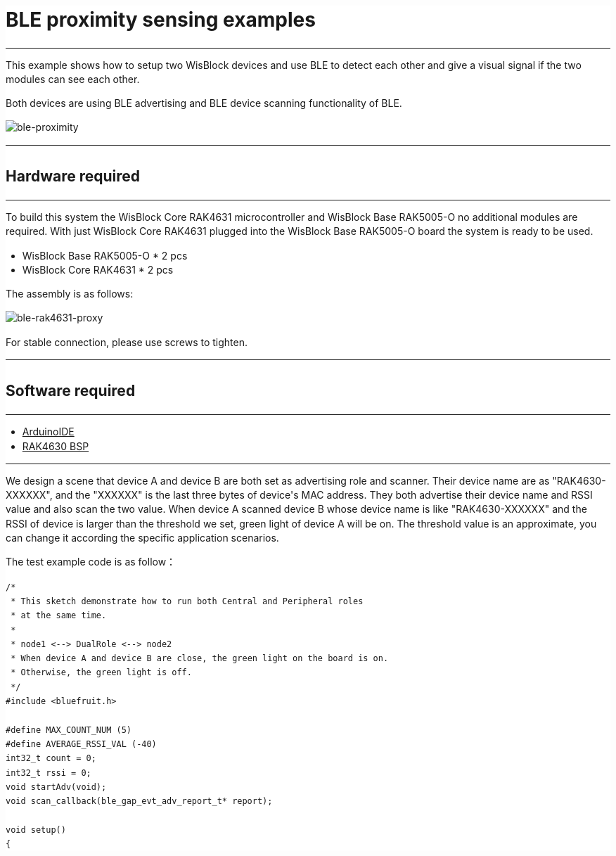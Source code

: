 # BLE proximity sensing examples
----
This example shows how to setup two WisBlock devices and use BLE to detect each other and give a visual signal if the two modules can see each other.     

Both devices are using BLE advertising and BLE device scanning functionality of BLE. 

![ble-proximity](../../../../../assets/Examples/ble-proximity.png)

----
## Hardware required

----
To build this system the WisBlock Core RAK4631 microcontroller and WisBlock Base RAK5005-O no additional modules are required. With just WisBlock Core RAK4631 plugged into the WisBlock Base RAK5005-O board the system is ready to be used.

- WisBlock Base RAK5005-O  \*    2 pcs
- WisBlock Core RAK4631  \*    2 pcs

The assembly is as follows:

![ble-rak4631-proxy](../../../../../assets/repo/ble-rak4631-proxy.png)

For stable connection, please use screws to tighten.

----
## Software required
----

- [ArduinoIDE](https://www.arduino.cc/en/Main/Software)    
- [RAK4630 BSP](https://github.com/RAKWireless/RAK-nRF52-Arduino)    

----

We design a scene that device A and device B are both set as advertising role and scanner. Their device name are as "RAK4630-XXXXXX", and the "XXXXXX" is the last three bytes of device's MAC address. They both advertise their device name and RSSI value and also scan the two value. When device A scanned device B whose device name is like "RAK4630-XXXXXX" and the RSSI of device is larger than the threshold we set, green light of device A  will be on. The threshold value is an approximate, you can change it according the specific application scenarios.

The test example code is as follow：

```
/*
 * This sketch demonstrate how to run both Central and Peripheral roles
 * at the same time.
 *
 * node1 <--> DualRole <--> node2
 * When device A and device B are close, the green light on the board is on.
 * Otherwise, the green light is off.
 */
#include <bluefruit.h>

#define MAX_COUNT_NUM (5)
#define AVERAGE_RSSI_VAL (-40)
int32_t count = 0;
int32_t rssi = 0;
void startAdv(void);
void scan_callback(ble_gap_evt_adv_report_t* report);

void setup()
{
```